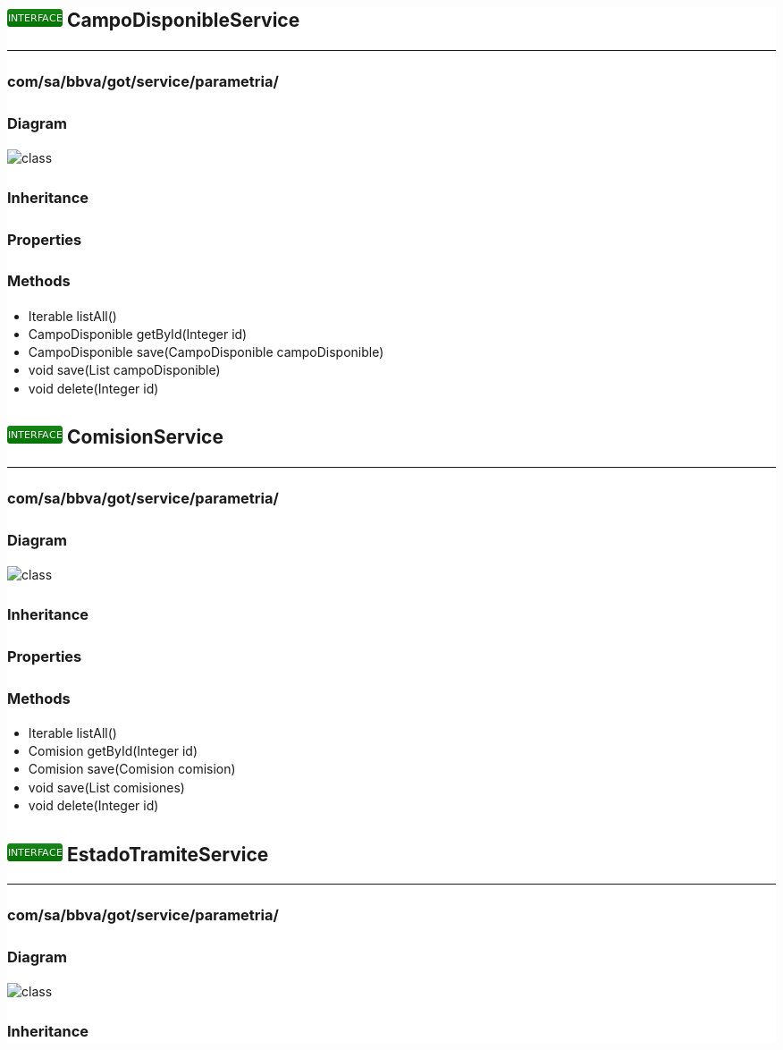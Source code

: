 ## ![interface](../images/interface.png "interface") CampoDisponibleService
---
### com/sa/bbva/got/service/parametria/
### Diagram
![class](../diagrams/classes/service/CampoDisponibleService.png "class")
### Inheritance

### Properties

### Methods
* Iterable<CampoDisponible> listAll()
* CampoDisponible getById(Integer id)
* CampoDisponible save(CampoDisponible campoDisponible)
* void save(List<CampoDisponible> campoDisponible)
* void delete(Integer id)

## ![interface](../images/interface.png "interface") ComisionService
---
### com/sa/bbva/got/service/parametria/
### Diagram
![class](../diagrams/classes/service/ComisionService.png "class")
### Inheritance

### Properties

### Methods
* Iterable<Comision> listAll()
* Comision getById(Integer id)
* Comision save(Comision comision)
* void save(List<Comision> comisiones)
* void delete(Integer id)

## ![interface](../images/interface.png "interface") EstadoTramiteService
---
### com/sa/bbva/got/service/parametria/
### Diagram
![class](../diagrams/classes/service/EstadoTramiteService.png "class")
### Inheritance
